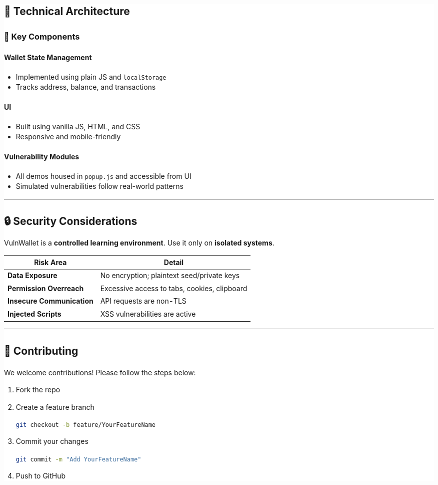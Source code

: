 
## 🧱 Technical Architecture

### 🧩 Key Components

#### Wallet State Management

* Implemented using plain JS and `localStorage`
* Tracks address, balance, and transactions

#### UI

* Built using vanilla JS, HTML, and CSS
* Responsive and mobile-friendly

#### Vulnerability Modules

* All demos housed in `popup.js` and accessible from UI
* Simulated vulnerabilities follow real-world patterns

---

## 🔒 Security Considerations

VulnWallet is a **controlled learning environment**. Use it only on **isolated systems**.

| Risk Area                  | Detail                                       |
| -------------------------- | -------------------------------------------- |
| **Data Exposure**          | No encryption; plaintext seed/private keys   |
| **Permission Overreach**   | Excessive access to tabs, cookies, clipboard |
| **Insecure Communication** | API requests are non-TLS                     |
| **Injected Scripts**       | XSS vulnerabilities are active               |

---

## 🤝 Contributing

We welcome contributions! Please follow the steps below:

1. Fork the repo
2. Create a feature branch

   ```bash
   git checkout -b feature/YourFeatureName
   ```
3. Commit your changes

   ```bash
   git commit -m "Add YourFeatureName"
   ```
4. Push to GitHub
